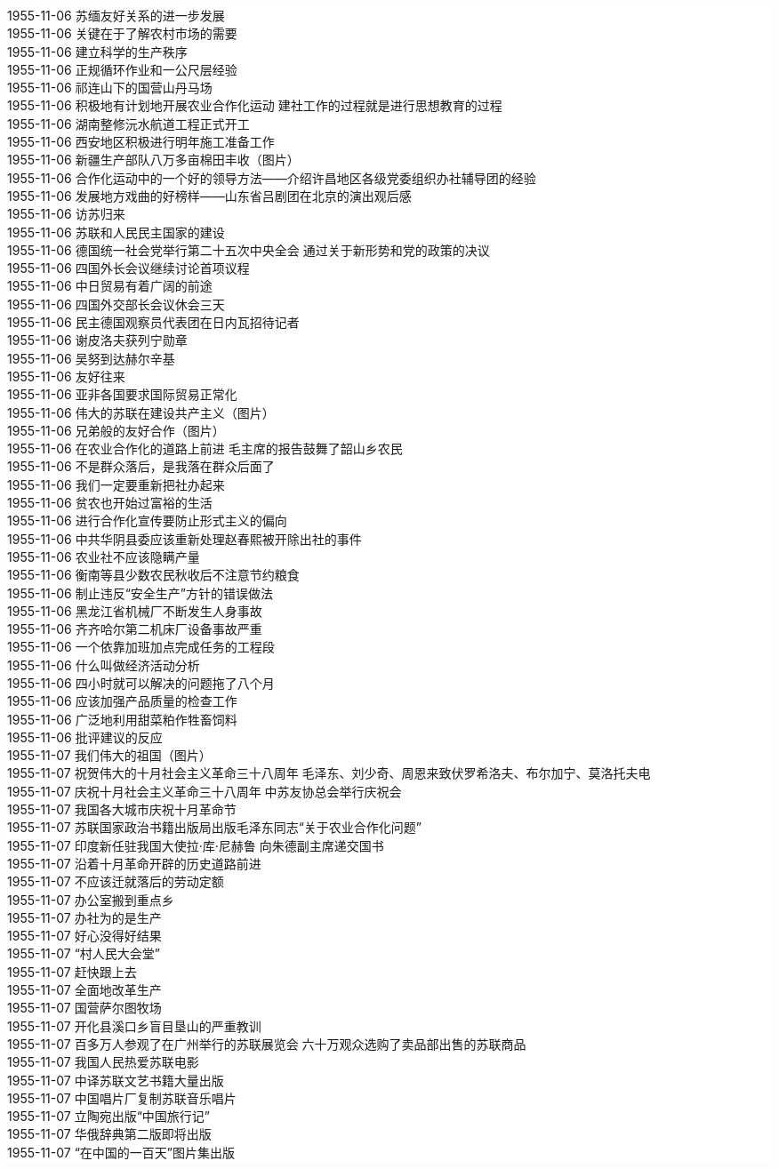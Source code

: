 1955-11-06 苏缅友好关系的进一步发展  
1955-11-06 关键在于了解农村市场的需要  
1955-11-06 建立科学的生产秩序  
1955-11-06 正规循环作业和一公尺层经验  
1955-11-06 祁连山下的国营山丹马场  
1955-11-06 积极地有计划地开展农业合作化运动  建社工作的过程就是进行思想教育的过程  
1955-11-06 湖南整修沅水航道工程正式开工  
1955-11-06 西安地区积极进行明年施工准备工作  
1955-11-06 新疆生产部队八万多亩棉田丰收（图片）  
1955-11-06 合作化运动中的一个好的领导方法——介绍许昌地区各级党委组织办社辅导团的经验  
1955-11-06 发展地方戏曲的好榜样——山东省吕剧团在北京的演出观后感  
1955-11-06 访苏归来  
1955-11-06 苏联和人民民主国家的建设  
1955-11-06 德国统一社会党举行第二十五次中央全会  通过关于新形势和党的政策的决议  
1955-11-06 四国外长会议继续讨论首项议程  
1955-11-06 中日贸易有着广阔的前途  
1955-11-06 四国外交部长会议休会三天  
1955-11-06 民主德国观察员代表团在日内瓦招待记者  
1955-11-06 谢皮洛夫获列宁勋章  
1955-11-06 吴努到达赫尔辛基  
1955-11-06 友好往来  
1955-11-06 亚非各国要求国际贸易正常化  
1955-11-06 伟大的苏联在建设共产主义（图片）  
1955-11-06 兄弟般的友好合作（图片）  
1955-11-06 在农业合作化的道路上前进  毛主席的报告鼓舞了韶山乡农民  
1955-11-06 不是群众落后，是我落在群众后面了  
1955-11-06 我们一定要重新把社办起来  
1955-11-06 贫农也开始过富裕的生活  
1955-11-06 进行合作化宣传要防止形式主义的偏向  
1955-11-06 中共华阴县委应该重新处理赵春熙被开除出社的事件  
1955-11-06 农业社不应该隐瞒产量  
1955-11-06 衡南等县少数农民秋收后不注意节约粮食  
1955-11-06 制止违反“安全生产”方针的错误做法  
1955-11-06 黑龙江省机械厂不断发生人身事故  
1955-11-06 齐齐哈尔第二机床厂设备事故严重  
1955-11-06 一个依靠加班加点完成任务的工程段  
1955-11-06 什么叫做经济活动分析  
1955-11-06 四小时就可以解决的问题拖了八个月  
1955-11-06 应该加强产品质量的检查工作  
1955-11-06 广泛地利用甜菜粕作牲畜饲料  
1955-11-06 批评建议的反应  
1955-11-07 我们伟大的祖国（图片）  
1955-11-07 祝贺伟大的十月社会主义革命三十八周年  毛泽东、刘少奇、周恩来致伏罗希洛夫、布尔加宁、莫洛托夫电  
1955-11-07 庆祝十月社会主义革命三十八周年  中苏友协总会举行庆祝会  
1955-11-07 我国各大城市庆祝十月革命节  
1955-11-07 苏联国家政治书籍出版局出版毛泽东同志“关于农业合作化问题”  
1955-11-07 印度新任驻我国大使拉·库·尼赫鲁  向朱德副主席递交国书  
1955-11-07 沿着十月革命开辟的历史道路前进  
1955-11-07 不应该迁就落后的劳动定额  
1955-11-07 办公室搬到重点乡  
1955-11-07 办社为的是生产  
1955-11-07 好心没得好结果  
1955-11-07 “村人民大会堂”  
1955-11-07 赶快跟上去  
1955-11-07 全面地改革生产  
1955-11-07 国营萨尔图牧场  
1955-11-07 开化县溪口乡盲目垦山的严重教训  
1955-11-07 百多万人参观了在广州举行的苏联展览会  六十万观众选购了卖品部出售的苏联商品  
1955-11-07 我国人民热爱苏联电影  
1955-11-07 中译苏联文艺书籍大量出版  
1955-11-07 中国唱片厂复制苏联音乐唱片  
1955-11-07 立陶宛出版“中国旅行记”  
1955-11-07 华俄辞典第二版即将出版  
1955-11-07 “在中国的一百天”图片集出版  